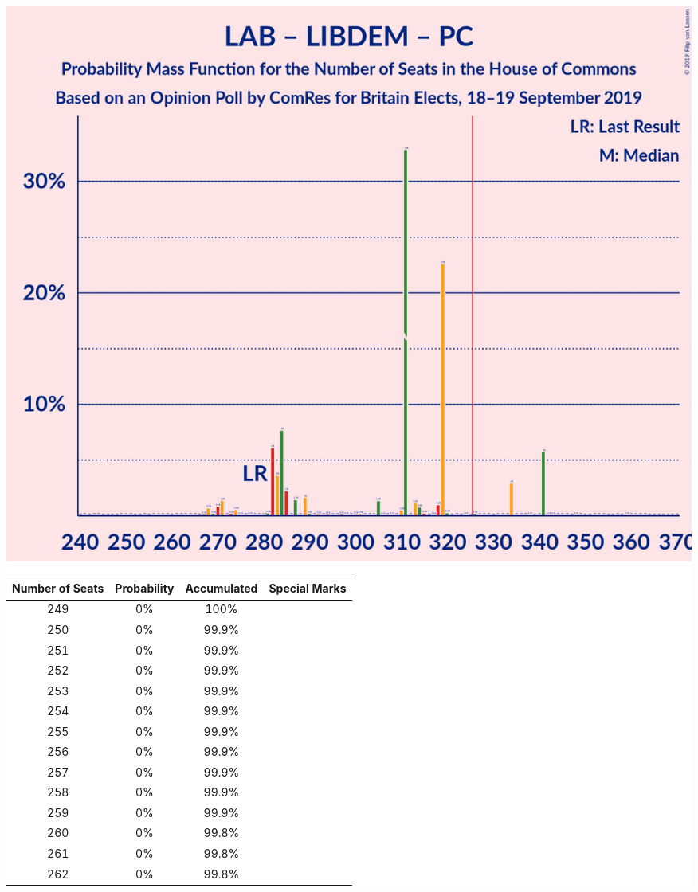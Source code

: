 ![Graph with seats probability mass function not yet produced](2019-09-19-ComRes-coalitions-seats-pmf-lab–libdem–pc.png "Seats Probability Mass Function")

| Number of Seats | Probability | Accumulated | Special Marks |
|:---------------:|:-----------:|:-----------:|:-------------:|
| 249 | 0% | 100% |  |
| 250 | 0% | 99.9% |  |
| 251 | 0% | 99.9% |  |
| 252 | 0% | 99.9% |  |
| 253 | 0% | 99.9% |  |
| 254 | 0% | 99.9% |  |
| 255 | 0% | 99.9% |  |
| 256 | 0% | 99.9% |  |
| 257 | 0% | 99.9% |  |
| 258 | 0% | 99.9% |  |
| 259 | 0% | 99.9% |  |
| 260 | 0% | 99.8% |  |
| 261 | 0% | 99.8% |  |
| 262 | 0% | 99.8% |  |